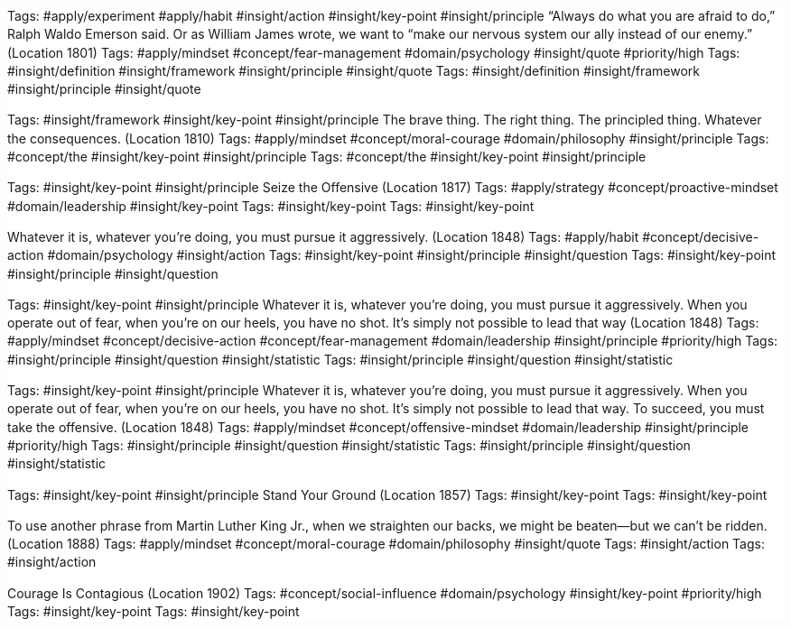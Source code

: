 Tags: #apply/experiment #apply/habit #insight/action #insight/key-point #insight/principle
“Always do what you are afraid to do,” Ralph Waldo Emerson said. Or as William James wrote, we want to “make our nervous system our ally instead of our enemy.” (Location 1801)
Tags: #apply/mindset #concept/fear-management #domain/psychology #insight/quote #priority/high
Tags: #insight/definition #insight/framework #insight/principle #insight/quote
Tags: #insight/definition #insight/framework #insight/principle #insight/quote
  
Tags: #insight/framework #insight/key-point #insight/principle
The brave thing. The right thing. The principled thing. Whatever the consequences. (Location 1810)
Tags: #apply/mindset #concept/moral-courage #domain/philosophy #insight/principle
Tags: #concept/the #insight/key-point #insight/principle
Tags: #concept/the #insight/key-point #insight/principle
  
Tags: #insight/key-point #insight/principle
Seize the Offensive (Location 1817)
Tags: #apply/strategy #concept/proactive-mindset #domain/leadership #insight/key-point
Tags: #insight/key-point
Tags: #insight/key-point
  
Whatever it is, whatever you’re doing, you must pursue it aggressively. (Location 1848)
Tags: #apply/habit #concept/decisive-action #domain/psychology #insight/action
Tags: #insight/key-point #insight/principle #insight/question
Tags: #insight/key-point #insight/principle #insight/question
  
Tags: #insight/key-point #insight/principle
Whatever it is, whatever you’re doing, you must pursue it aggressively. When you operate out of fear, when you’re on our heels, you have no shot. It’s simply not possible to lead that way (Location 1848)
Tags: #apply/mindset #concept/decisive-action #concept/fear-management #domain/leadership #insight/principle #priority/high
Tags: #insight/principle #insight/question #insight/statistic
Tags: #insight/principle #insight/question #insight/statistic
  
Tags: #insight/key-point #insight/principle
Whatever it is, whatever you’re doing, you must pursue it aggressively. When you operate out of fear, when you’re on our heels, you have no shot. It’s simply not possible to lead that way. To succeed, you must take the offensive. (Location 1848)
Tags: #apply/mindset #concept/offensive-mindset #domain/leadership #insight/principle #priority/high
Tags: #insight/principle #insight/question #insight/statistic
Tags: #insight/principle #insight/question #insight/statistic
  
Tags: #insight/key-point #insight/principle
Stand Your Ground (Location 1857)
Tags: #insight/key-point
Tags: #insight/key-point
  
To use another phrase from Martin Luther King Jr., when we straighten our backs, we might be beaten—but we can’t be ridden. (Location 1888)
Tags: #apply/mindset #concept/moral-courage #domain/philosophy #insight/quote
Tags: #insight/action
Tags: #insight/action
  
Courage Is Contagious (Location 1902)
Tags: #concept/social-influence #domain/psychology #insight/key-point #priority/high
Tags: #insight/key-point
Tags: #insight/key-point
  